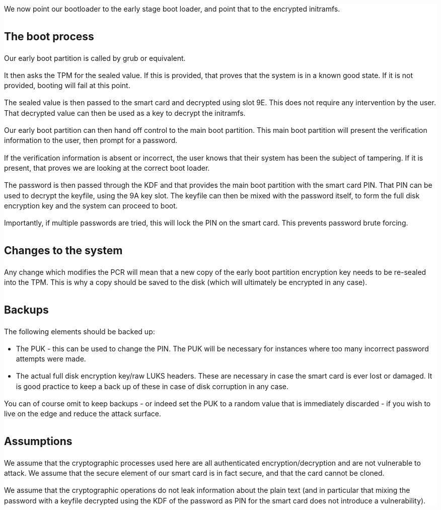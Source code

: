 We now point our bootloader to the early stage boot loader, and point that to the encrypted initramfs.

## The boot process

Our early boot partition is called by grub or equivalent.

It then asks the TPM for the sealed value. If this is provided, that proves that the system is in a known good state. If it is not provided, booting will fail at this point.

The sealed value is then passed to the smart card and decrypted using slot 9E. This does not require any intervention by the user. That decrypted value can then be used as a key to decrypt the initramfs.

Our early boot partition can then hand off control to the main boot partition. This main boot partition will present the verification information to the user, then prompt for a password.

If the verification information is absent or incorrect, the user knows that their system has been the subject of tampering. If it is present, that proves we are looking at the correct boot loader.

The password is then passed through the KDF and that provides the main boot partition with the smart card PIN. That PIN can be used to decrypt the keyfile, using the 9A key slot. The keyfile can then be mixed with the password itself, to form the full disk encryption key and the system can proceed to boot.

Importantly, if multiple passwords are tried, this will lock the PIN on the smart card. This prevents password brute forcing.

## Changes to the system

Any change which modifies the PCR will mean that a new copy of the early boot partition encryption key needs to be re-sealed into the TPM. This is why a copy should be saved to the disk (which will ultimately be encrypted in any case).

## Backups

The following elements should be backed up:

* The PUK - this can be used to change the PIN. The PUK will be necessary for instances where too many incorrect password attempts were made.

* The actual full disk encryption key/raw LUKS headers. These are necessary in case the smart card is ever lost or damaged. It is good practice to keep a back up of these in case of disk corruption in any case.

You can of course omit to keep backups - or indeed set the PUK to a random value that is immediately discarded - if you wish to live on the edge and reduce the attack surface.

## Assumptions

We assume that the cryptographic processes used here are all authenticated encryption/decryption and are not vulnerable to attack. We assume that the secure element of our smart card is in fact secure, and that the card cannot be cloned.

We assume that the cryptographic operations do not leak information about the plain text (and in particular that mixing the password with a keyfile decrypted using the KDF of the password as PIN for the smart card does not introduce a vulnerability).
